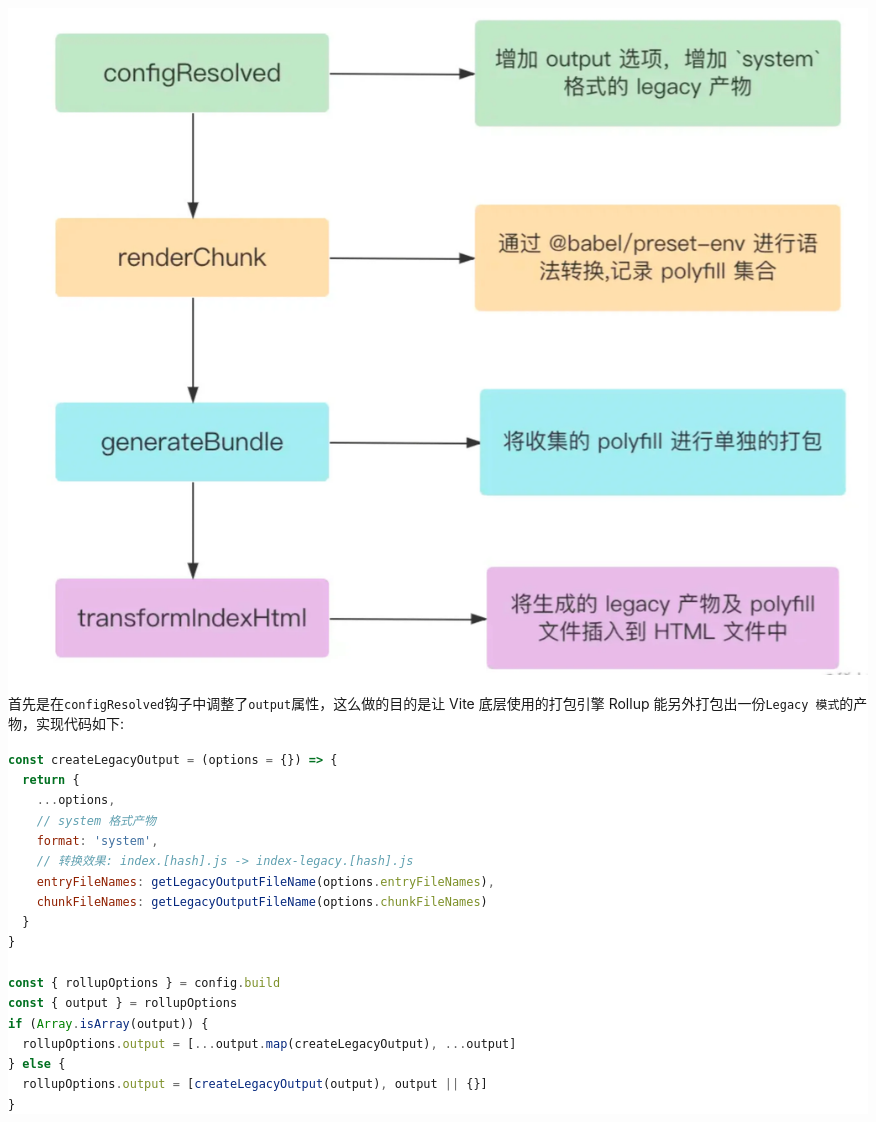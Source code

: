 ![legacy plugin原理](./imgs/15-12.webp)

首先是在`configResolved`钩子中调整了`output`属性，这么做的目的是让 Vite 底层使用的打包引擎 Rollup 能另外打包出一份`Legacy 模式`的产物，实现代码如下:

```js
const createLegacyOutput = (options = {}) => {
  return {
    ...options,
    // system 格式产物
    format: 'system',
    // 转换效果: index.[hash].js -> index-legacy.[hash].js
    entryFileNames: getLegacyOutputFileName(options.entryFileNames),
    chunkFileNames: getLegacyOutputFileName(options.chunkFileNames)
  }
}

const { rollupOptions } = config.build
const { output } = rollupOptions
if (Array.isArray(output)) {
  rollupOptions.output = [...output.map(createLegacyOutput), ...output]
} else {
  rollupOptions.output = [createLegacyOutput(output), output || {}]
}
```
